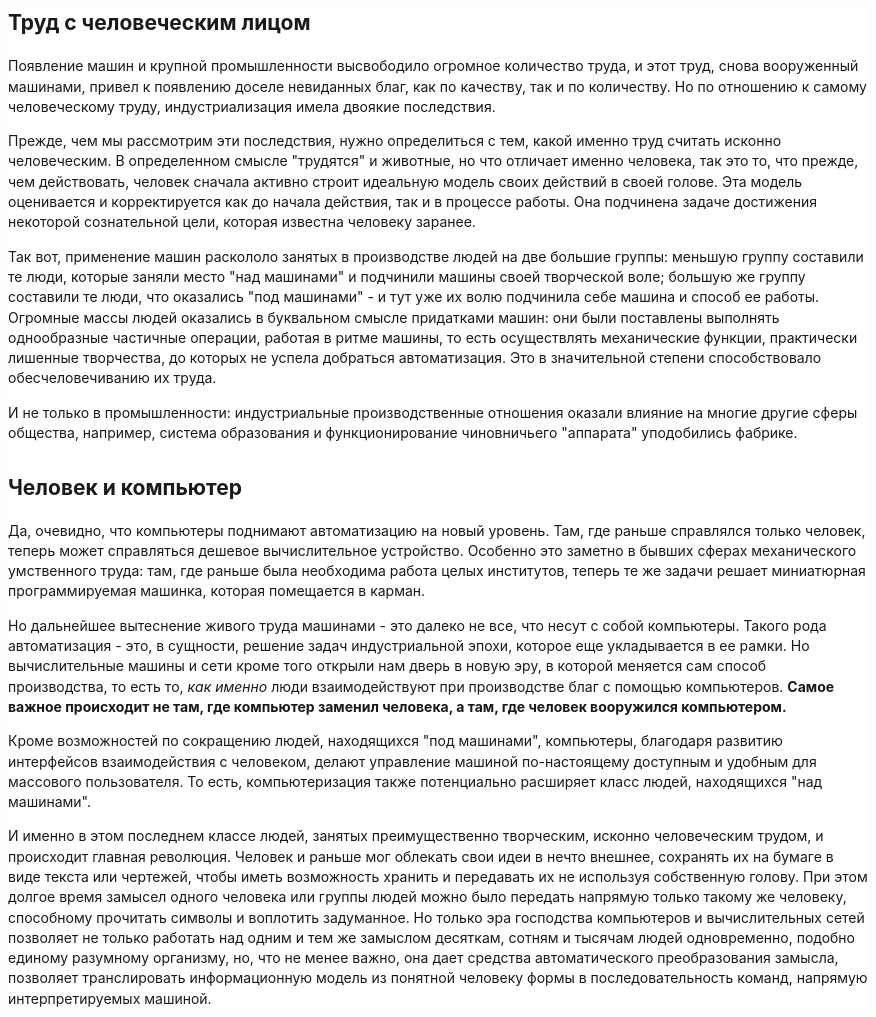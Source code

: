 ## Труд с человеческим лицом

Появление машин и крупной промышленности высвободило огромное количество труда, и этот труд, снова вооруженный машинами, привел к появлению доселе невиданных благ, как по качеству, так и по количеству. Но по отношению к самому человеческому труду, индустриализация имела двоякие последствия.

Прежде, чем мы рассмотрим эти последствия, нужно определиться с тем, какой именно труд считать исконно человеческим. В определенном смысле "трудятся" и животные, но что отличает именно человека, так это то, что прежде, чем действовать, человек сначала активно строит идеальную модель своих действий в своей голове. Эта модель оценивается и корректируется как до начала действия, так и в процессе работы. Она подчинена задаче достижения некоторой сознательной цели, которая известна человеку заранее.

Так вот, применение машин раскололо занятых в производстве людей на две большие группы: меньшую группу составили те люди, которые заняли место "над машинами" и подчинили машины своей творческой воле; большую же группу составили те люди, что оказались "под машинами" - и тут уже их волю подчинила себе машина и способ ее работы. Огромные массы людей оказались в буквальном смысле придатками машин: они были поставлены выполнять однообразные частичные операции, работая в ритме машины, то есть осуществлять механические функции, практически лишенные творчества, до которых не успела добраться автоматизация. Это в значительной степени способствовало обесчеловечиванию их труда.

И не только в промышленности: индустриальные производственные отношения оказали влияние на многие другие сферы общества, например, система образования и функционирование чиновничьего "аппарата" уподобились фабрике.

## Человек и компьютер

Да, очевидно, что компьютеры поднимают автоматизацию на новый уровень. Там, где раньше справлялся только человек, теперь может справляться дешевое вычислительное устройство. Особенно это заметно в бывших сферах механического умственного труда: там, где раньше была необходима работа целых институтов, теперь те же задачи решает миниатюрная программируемая машинка, которая помещается в карман.

Но дальнейшее вытеснение живого труда машинами - это далеко не все, что несут с собой компьютеры. Такого рода автоматизация - это, в сущности, решение задач индустриальной эпохи, которое еще укладывается в ее рамки. Но вычислительные машины и сети кроме того открыли нам дверь в новую эру, в которой меняется сам способ производства, то есть то, *как именно* люди взаимодействуют при производстве благ с помощью компьютеров. **Самое важное происходит не там, где компьютер заменил человека, а там, где человек вооружился компьютером.**

Кроме возможностей по сокращению людей, находящихся "под машинами", компьютеры, благодаря развитию интерфейсов взаимодействия с человеком, делают управление машиной по-настоящему доступным и удобным для массового пользователя. То есть, компьютеризация также потенциально расширяет класс людей, находящихся "над машинами".

И именно в этом последнем классе людей, занятых преимущественно творческим, исконно человеческим трудом, и происходит главная революция. Человек и раньше мог облекать свои идеи в нечто внешнее, сохранять их на бумаге в виде текста или чертежей, чтобы иметь возможность хранить и передавать их не используя собственную голову. При этом долгое время замысел одного человека или группы людей можно было передать напрямую только такому же человеку, способному прочитать символы и воплотить задуманное. Но только эра господства компьютеров и вычислительных сетей позволяет не только работать над одним и тем же замыслом десяткам, сотням и тысячам людей одновременно, подобно единому разумному организму, но, что не менее важно, она дает средства автоматического преобразования замысла, позволяет транслировать информационную модель из понятной человеку формы в последовательность команд, напрямую интерпретируемых машиной.
